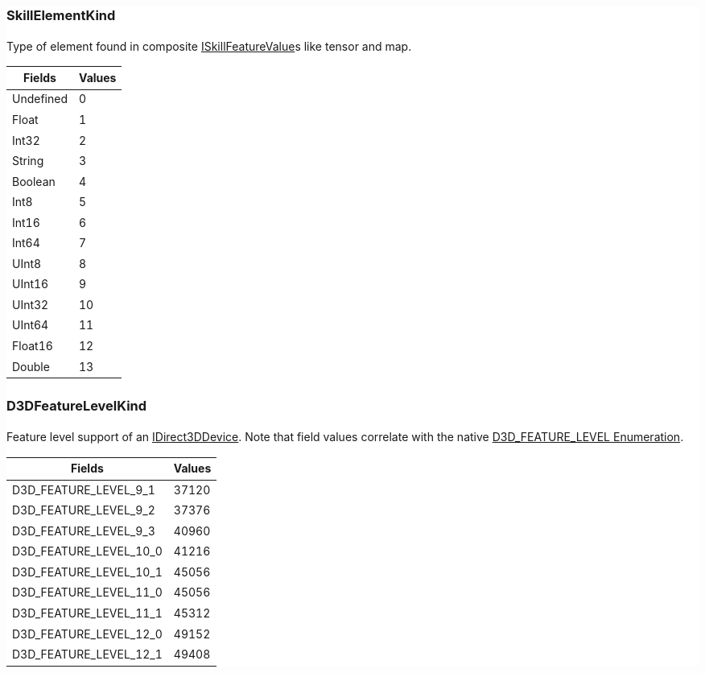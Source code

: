 ### SkillElementKind <a name="SkillElementKind"></a>
Type of element found in composite [ISkillFeatureValue](#ISkillFeatureValue)s like tensor and map.

| Fields      | Values
| ----------- |--------|
| Undefined   |0|
| Float       |1|
| Int32       |2|
| String      |3|
| Boolean     |4|
| Int8        |5|
| Int16       |6|
| Int64       |7|
| UInt8       |8|
| UInt16      |9|
| UInt32      |10|
| UInt64      |11|
| Float16     |12|
| Double      |13|


### D3DFeatureLevelKind <a name="D3DFeatureLevelKind"></a>
Feature level support of an [IDirect3DDevice][IDirect3DDevice].
Note that field values correlate with the native [D3D_FEATURE_LEVEL Enumeration][D3D_FEATURE_LEVEL].

| Fields                  | Values
| ----------------------- |--------|
| D3D_FEATURE_LEVEL_9_1   |37120|
| D3D_FEATURE_LEVEL_9_2   |37376|
| D3D_FEATURE_LEVEL_9_3   |40960|
| D3D_FEATURE_LEVEL_10_0  |41216|
| D3D_FEATURE_LEVEL_10_1  |45056|
| D3D_FEATURE_LEVEL_11_0  |45056|
| D3D_FEATURE_LEVEL_11_1  |45312|
| D3D_FEATURE_LEVEL_12_0  |49152|
| D3D_FEATURE_LEVEL_12_1  |49408|


[IReadOnlyList]: https://docs.microsoft.com/en-us/dotnet/api/system.collections.generic.ireadonlylist-1?view=netcore-2.2
[IReadOnlyDictionary]: https://docs.microsoft.com/en-us/dotnet/api/system.collections.generic.ireadonlydictionary-2?view=netcore-2.2
[IIterable]: https://docs.microsoft.com/en-us/uwp/api/windows.foundation.collections.iiterable_t_
[IAsyncAction]: https://docs.microsoft.com/en-us/uwp/api/windows.foundation.iasyncaction
[IAsyncOperation]: https://docs.microsoft.com/en-us/uwp/api/windows.foundation.iasyncoperation_tresult_
[IDirect3DDevice]: https://docs.microsoft.com/en-us/uwp/api/windows.graphics.directx.direct3d11.idirect3ddevice
[D3D_FEATURE_LEVEL]: https://docs.microsoft.com/en-us/windows/desktop/api/d3dcommon/ne-d3dcommon-d3d_feature_level
[BitmapPixelFormat]: https://docs.microsoft.com/en-us/uwp/api/windows.graphics.imaging.bitmappixelformat
[BitmapAlphaMode]: https://docs.microsoft.com/en-us/uwp/api/windows.graphics.imaging.bitmapalphamode
[IClosable]: https://docs.microsoft.com/en-us/uwp/api/windows.foundation.iclosable
[VideoFrame]: https://docs.microsoft.com/en-us/uwp/api/Windows.Media.VideoFrame